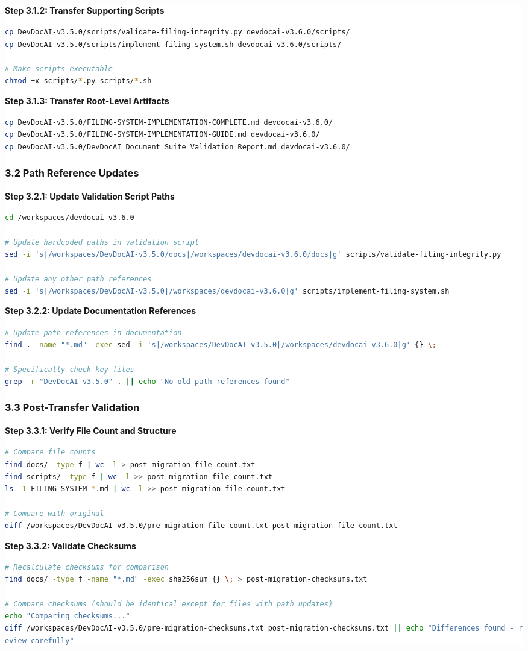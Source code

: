 **Step 3.1.2: Transfer Supporting Scripts**
```bash
cp DevDocAI-v3.5.0/scripts/validate-filing-integrity.py devdocai-v3.6.0/scripts/
cp DevDocAI-v3.5.0/scripts/implement-filing-system.sh devdocai-v3.6.0/scripts/

# Make scripts executable
chmod +x scripts/*.py scripts/*.sh
```

**Step 3.1.3: Transfer Root-Level Artifacts**
```bash
cp DevDocAI-v3.5.0/FILING-SYSTEM-IMPLEMENTATION-COMPLETE.md devdocai-v3.6.0/
cp DevDocAI-v3.5.0/FILING-SYSTEM-IMPLEMENTATION-GUIDE.md devdocai-v3.6.0/
cp DevDocAI-v3.5.0/DevDocAI_Document_Suite_Validation_Report.md devdocai-v3.6.0/
```

### 3.2 Path Reference Updates

**Step 3.2.1: Update Validation Script Paths**
```bash
cd /workspaces/devdocai-v3.6.0

# Update hardcoded paths in validation script
sed -i 's|/workspaces/DevDocAI-v3.5.0/docs|/workspaces/devdocai-v3.6.0/docs|g' scripts/validate-filing-integrity.py

# Update any other path references
sed -i 's|/workspaces/DevDocAI-v3.5.0|/workspaces/devdocai-v3.6.0|g' scripts/implement-filing-system.sh
```

**Step 3.2.2: Update Documentation References**
```bash
# Update path references in documentation
find . -name "*.md" -exec sed -i 's|/workspaces/DevDocAI-v3.5.0|/workspaces/devdocai-v3.6.0|g' {} \;

# Specifically check key files
grep -r "DevDocAI-v3.5.0" . || echo "No old path references found"
```

### 3.3 Post-Transfer Validation

**Step 3.3.1: Verify File Count and Structure**
```bash
# Compare file counts
find docs/ -type f | wc -l > post-migration-file-count.txt
find scripts/ -type f | wc -l >> post-migration-file-count.txt
ls -1 FILING-SYSTEM-*.md | wc -l >> post-migration-file-count.txt

# Compare with original
diff /workspaces/DevDocAI-v3.5.0/pre-migration-file-count.txt post-migration-file-count.txt
```

**Step 3.3.2: Validate Checksums**
```bash
# Recalculate checksums for comparison
find docs/ -type f -name "*.md" -exec sha256sum {} \; > post-migration-checksums.txt

# Compare checksums (should be identical except for files with path updates)
echo "Comparing checksums..."
diff /workspaces/DevDocAI-v3.5.0/pre-migration-checksums.txt post-migration-checksums.txt || echo "Differences found - review carefully"
```
